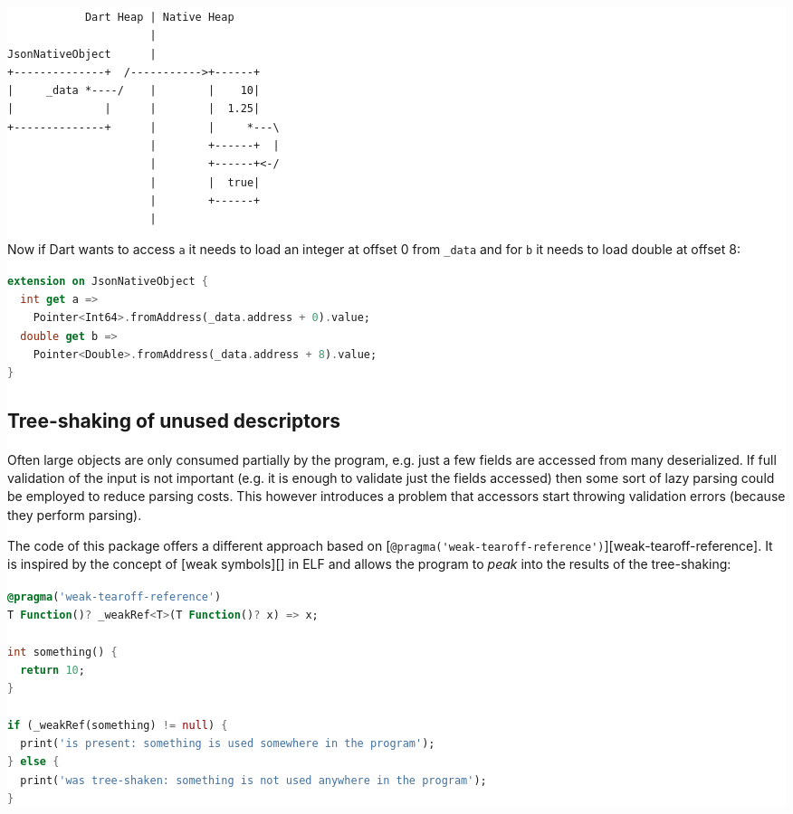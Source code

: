 ```
            Dart Heap | Native Heap
                      |
JsonNativeObject      |
+--------------+  /----------->+------+
|     _data *----/    |        |    10|
|              |      |        |  1.25|
+--------------+      |        |     *---\
                      |        +------+  |
                      |        +------+<-/
                      |        |  true|
                      |        +------+
                      |
```

Now if Dart wants to access `a` it needs to load an integer at offset 0 from
`_data` and for `b` it needs to load double at offset 8:

```dart
extension on JsonNativeObject {
  int get a =>
    Pointer<Int64>.fromAddress(_data.address + 0).value;
  double get b =>
    Pointer<Double>.fromAddress(_data.address + 8).value;
}
```

[upb]: https://github.com/protocolbuffers/protobuf/blob/17673f5b90b4a73d8633a25650a4f7d1ae0aff72/docs/upb/design.md

## Tree-shaking of unused descriptors

Often large objects are only consumed partially by the program, e.g. just a few
fields are accessed from many deserialized. If full validation of the input is
not important (e.g. it is enough to validate just the fields accessed) then
some sort of lazy parsing could be employed to reduce parsing costs. This
however introduces a problem that accessors start throwing validation
errors (because they perform parsing).

The code of this package offers a different approach based on
[`@pragma('weak-tearoff-reference')`][weak-tearoff-reference]. It is inspired
by the concept of [weak symbols][] in ELF and allows the program to _peak_
into the results of the tree-shaking:

```dart
@pragma('weak-tearoff-reference')
T Function()? _weakRef<T>(T Function()? x) => x;

int something() {
  return 10;
}

if (_weakRef(something) != null) {
  print('is present: something is used somewhere in the program');
} else {
  print('was tree-shaken: something is not used anywhere in the program');
}
```


[native assets]: https://dart.dev/interop/c-interop#native-assets
[`simdjson`]: https://github.com/simdjson/simdjson
[`ankerl::unordered_dense`]: https://github.com/martinus/unordered_dense
[dart-lang/sdk#50565]: https://github.com/dart-lang/sdk/issues/50565
[Extension types]: https://dart.dev/language/extension-types
[Dart 3.3]: https://dart.dev/guides/language/evolution#dart-3-3
[static JS interop]: https://dart.dev/interop/js-interop/usage
[^1]: One of the names considered for extension types feature was in fact _views_.
[weak-tearoff-reference]: https://github.com/dart-lang/sdk/blob/main/runtime/docs/compiler/pragmas_recognized_by_compiler.md#declaring-a-static-weak-reference-intrinsic-method
[weak symbols]: https://en.wikipedia.org/wiki/Weak_symbol
